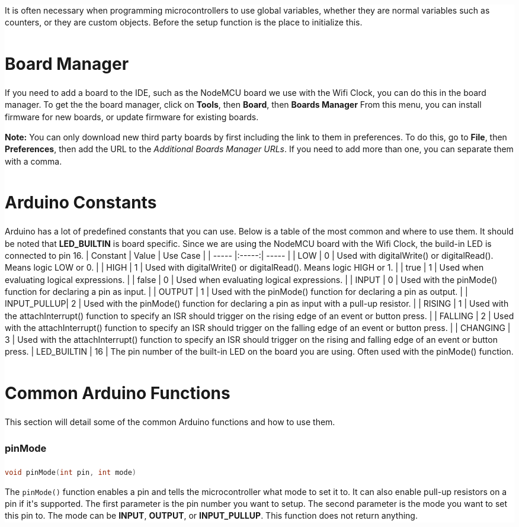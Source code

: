 It is often necessary when programming microcontrollers to use global variables, whether they are normal variables such as counters, or they are custom objects. Before the setup function is the place to initialize this.

# Board Manager
If you need to add a board to the IDE, such as the NodeMCU board we use with the Wifi Clock, you can do this in the board manager. To get the the board manager, click on **Tools**, then **Board**, then **Boards Manager** From this menu, you can install firmware for new boards, or update firmware for existing boards.

**Note:** You can only download new third party boards by first including the link to them in preferences. To do this, go to **File**, then **Preferences**, then add the URL to the *Additional Boards Manager URLs*. If you need to add more than one, you can separate them with a comma.

# Arduino Constants
Arduino has a lot of predefined constants that you can use. Below is a table of the most common and where to use them. It should be noted that **LED_BUILTIN** is board specific. Since we are using the NodeMCU board with the Wifi Clock, the build-in LED is connected to pin 16.
| Constant | Value | Use Case |
| ----- |:-----:| ----- |
| LOW | 0 | Used with digitalWrite() or digitalRead(). Means logic LOW or 0. |
| HIGH | 1 | Used with digitalWrite() or digitalRead(). Means logic HIGH or 1. |
| true | 1 | Used when evaluating logical expressions. |
| false | 0 | Used when evaluating logical expressions. |
| INPUT | 0 | Used with the pinMode() function for declaring a pin as input. |
| OUTPUT | 1 | Used with the pinMode() function for declaring a pin as output. |
| INPUT_PULLUP| 2 | Used with the pinMode() function for declaring a pin as input with a pull-up resistor. | 
| RISING | 1 | Used with the attachInterrupt() function to specify an ISR should trigger on the rising edge of an event or button press. |
| FALLING | 2 | Used with the attachInterrupt() function to specify an ISR should trigger on the falling edge of an event or button press. |
| CHANGING | 3 | Used with the attachInterrupt() function to specify an ISR should trigger on the rising and falling edge of an event or button press.
| LED_BUILTIN | 16 | The pin number of the built-in LED on the board you are using. Often used with the pinMode() function.

# Common Arduino Functions
This section will detail some of the common Arduino functions and how to use them.

### pinMode
```c
void pinMode(int pin, int mode)
```
The `pinMode()` function enables a pin and tells the microcontroller what mode to set it to. It can also enable pull-up resistors on a pin if it's supported. The first parameter is the pin number you want to setup. The second parameter is the mode you want to set this pin to. The mode can be **INPUT**, **OUTPUT**, or **INPUT_PULLUP**. This function does not return anything.
&nbsp;
